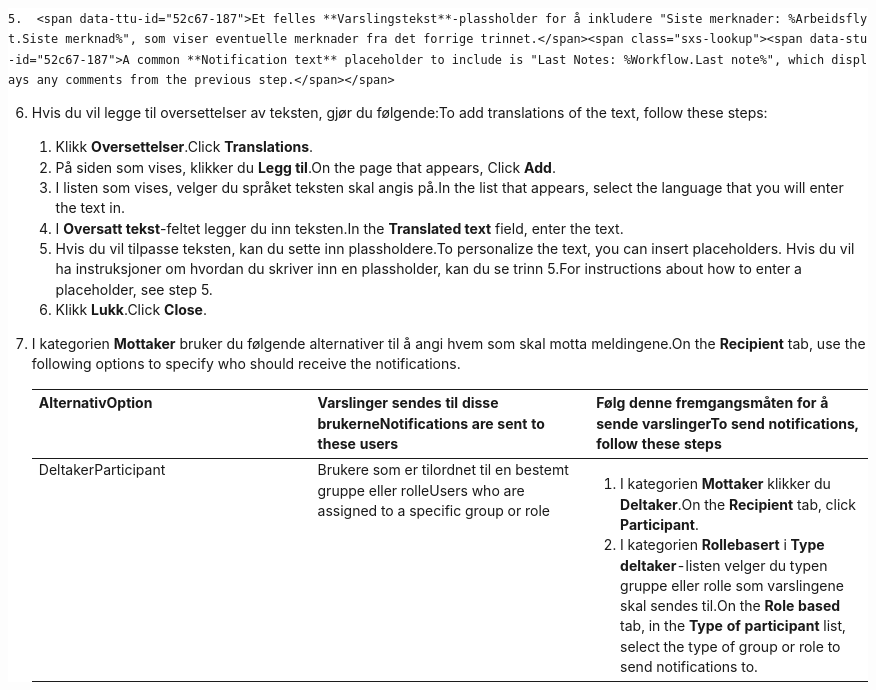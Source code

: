     5.  <span data-ttu-id="52c67-187">Et felles **Varslingstekst**-plassholder for å inkludere "Siste merknader: %Arbeidsflyt.Siste merknad%", som viser eventuelle merknader fra det forrige trinnet.</span><span class="sxs-lookup"><span data-stu-id="52c67-187">A common **Notification text** placeholder to include is "Last Notes: %Workflow.Last note%", which displays any comments from the previous step.</span></span>

6.  <span data-ttu-id="52c67-188">Hvis du vil legge til oversettelser av teksten, gjør du følgende:</span><span class="sxs-lookup"><span data-stu-id="52c67-188">To add translations of the text, follow these steps:</span></span>
    1.  <span data-ttu-id="52c67-189">Klikk **Oversettelser**.</span><span class="sxs-lookup"><span data-stu-id="52c67-189">Click **Translations**.</span></span>
    2.  <span data-ttu-id="52c67-190">På siden som vises, klikker du **Legg til**.</span><span class="sxs-lookup"><span data-stu-id="52c67-190">On the page that appears, Click **Add**.</span></span>
    3.  <span data-ttu-id="52c67-191">I listen som vises, velger du språket teksten skal angis på.</span><span class="sxs-lookup"><span data-stu-id="52c67-191">In the list that appears, select the language that you will enter the text in.</span></span>
    4.  <span data-ttu-id="52c67-192">I **Oversatt tekst**-feltet legger du inn teksten.</span><span class="sxs-lookup"><span data-stu-id="52c67-192">In the **Translated text** field, enter the text.</span></span>
    5.  <span data-ttu-id="52c67-193">Hvis du vil tilpasse teksten, kan du sette inn plassholdere.</span><span class="sxs-lookup"><span data-stu-id="52c67-193">To personalize the text, you can insert placeholders.</span></span> <span data-ttu-id="52c67-194">Hvis du vil ha instruksjoner om hvordan du skriver inn en plassholder, kan du se trinn 5.</span><span class="sxs-lookup"><span data-stu-id="52c67-194">For instructions about how to enter a placeholder, see step 5.</span></span>
    6.  <span data-ttu-id="52c67-195">Klikk **Lukk**.</span><span class="sxs-lookup"><span data-stu-id="52c67-195">Click **Close**.</span></span>

7.  <span data-ttu-id="52c67-196">I kategorien **Mottaker** bruker du følgende alternativer til å angi hvem som skal motta meldingene.</span><span class="sxs-lookup"><span data-stu-id="52c67-196">On the **Recipient** tab, use the following options to specify who should receive the notifications.</span></span>
    <table>
    <colgroup>
    <col width="33%" />
    <col width="33%" />
    <col width="33%" />
    </colgroup>
    <thead>
    <tr class="header">
    <th><span data-ttu-id="52c67-197">Alternativ</span><span class="sxs-lookup"><span data-stu-id="52c67-197">Option</span></span></th>
    <th><span data-ttu-id="52c67-198">Varslinger sendes til disse brukerne</span><span class="sxs-lookup"><span data-stu-id="52c67-198">Notifications are sent to these users</span></span></th>
    <th><span data-ttu-id="52c67-199">Følg denne fremgangsmåten for å sende varslinger</span><span class="sxs-lookup"><span data-stu-id="52c67-199">To send notifications, follow these steps</span></span></th>
    </tr>
    </thead>
    <tbody>
    <tr class="odd">
    <td><span data-ttu-id="52c67-200">Deltaker</span><span class="sxs-lookup"><span data-stu-id="52c67-200">Participant</span></span></td>
    <td><span data-ttu-id="52c67-201">Brukere som er tilordnet til en bestemt gruppe eller rolle</span><span class="sxs-lookup"><span data-stu-id="52c67-201">Users who are assigned to a specific group or role</span></span></td>
    <td><ol>
    <li><span data-ttu-id="52c67-202">I kategorien <strong>Mottaker</strong> klikker du <strong>Deltaker</strong>.</span><span class="sxs-lookup"><span data-stu-id="52c67-202">On the <strong>Recipient</strong> tab, click <strong>Participant</strong>.</span></span></li>
    <li><span data-ttu-id="52c67-203">I kategorien <strong>Rollebasert</strong> i <strong>Type deltaker</strong>-listen velger du typen gruppe eller rolle som varslingene skal sendes til.</span><span class="sxs-lookup"><span data-stu-id="52c67-203">On the <strong>Role based</strong> tab, in the <strong>Type of participant</strong> list, select the type of group or role to send notifications to.</span></span></li>